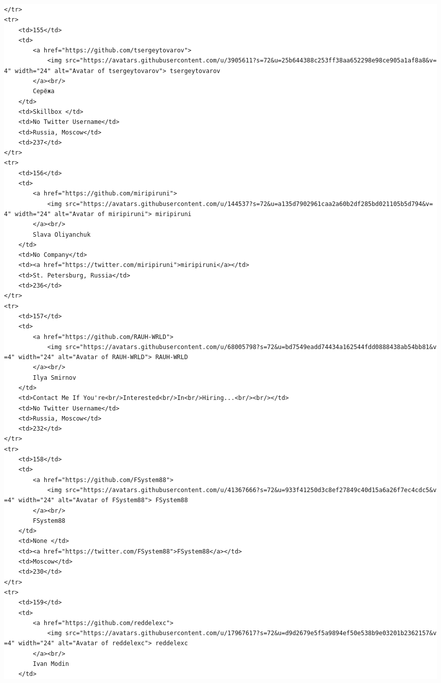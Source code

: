 	</tr>
	<tr>
		<td>155</td>
		<td>
			<a href="https://github.com/tsergeytovarov">
				<img src="https://avatars.githubusercontent.com/u/3905611?s=72&u=25b644388c253ff38aa652298e98ce905a1af8a8&v=4" width="24" alt="Avatar of tsergeytovarov"> tsergeytovarov
			</a><br/>
			Серёжа
		</td>
		<td>Skillbox </td>
		<td>No Twitter Username</td>
		<td>Russia, Moscow</td>
		<td>237</td>
	</tr>
	<tr>
		<td>156</td>
		<td>
			<a href="https://github.com/miripiruni">
				<img src="https://avatars.githubusercontent.com/u/144537?s=72&u=a135d7902961caa2a60b2df285bd021105b5d794&v=4" width="24" alt="Avatar of miripiruni"> miripiruni
			</a><br/>
			Slava Oliyanchuk
		</td>
		<td>No Company</td>
		<td><a href="https://twitter.com/miripiruni">miripiruni</a></td>
		<td>St. Petersburg, Russia</td>
		<td>236</td>
	</tr>
	<tr>
		<td>157</td>
		<td>
			<a href="https://github.com/RAUH-WRLD">
				<img src="https://avatars.githubusercontent.com/u/68005798?s=72&u=bd7549eadd74434a162544fdd0888438ab54bb81&v=4" width="24" alt="Avatar of RAUH-WRLD"> RAUH-WRLD
			</a><br/>
			Ilya Smirnov
		</td>
		<td>Contact Me If You're<br/>Interested<br/>In<br/>Hiring...<br/><br/></td>
		<td>No Twitter Username</td>
		<td>Russia, Moscow</td>
		<td>232</td>
	</tr>
	<tr>
		<td>158</td>
		<td>
			<a href="https://github.com/FSystem88">
				<img src="https://avatars.githubusercontent.com/u/41367666?s=72&u=933f41250d3c8ef27849c40d15a6a26f7ec4cdc5&v=4" width="24" alt="Avatar of FSystem88"> FSystem88
			</a><br/>
			FSystem88
		</td>
		<td>None </td>
		<td><a href="https://twitter.com/FSystem88">FSystem88</a></td>
		<td>Moscow</td>
		<td>230</td>
	</tr>
	<tr>
		<td>159</td>
		<td>
			<a href="https://github.com/reddelexc">
				<img src="https://avatars.githubusercontent.com/u/17967617?s=72&u=d9d2679e5f5a9894ef50e538b9e03201b2362157&v=4" width="24" alt="Avatar of reddelexc"> reddelexc
			</a><br/>
			Ivan Modin
		</td>